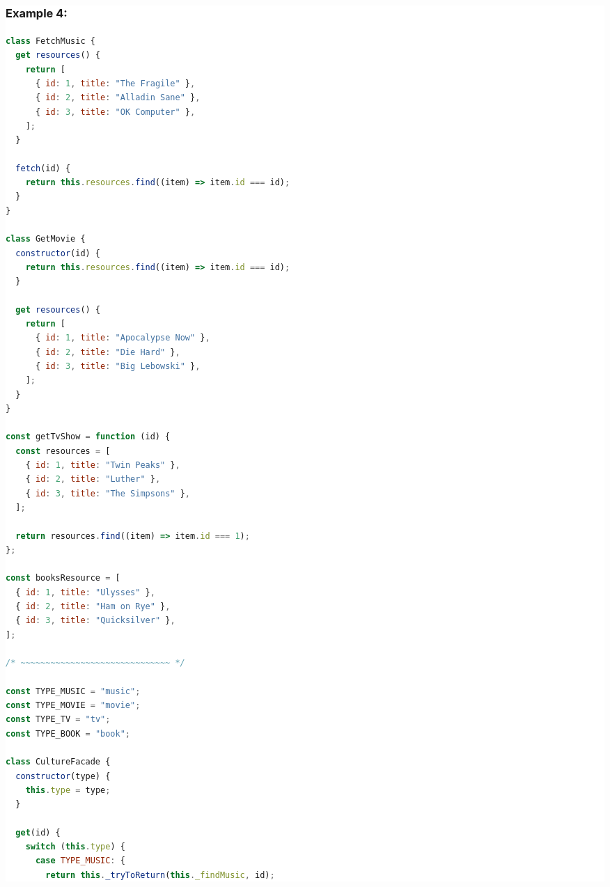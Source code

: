 ### Example 4:

```js
class FetchMusic {
  get resources() {
    return [
      { id: 1, title: "The Fragile" },
      { id: 2, title: "Alladin Sane" },
      { id: 3, title: "OK Computer" },
    ];
  }

  fetch(id) {
    return this.resources.find((item) => item.id === id);
  }
}

class GetMovie {
  constructor(id) {
    return this.resources.find((item) => item.id === id);
  }

  get resources() {
    return [
      { id: 1, title: "Apocalypse Now" },
      { id: 2, title: "Die Hard" },
      { id: 3, title: "Big Lebowski" },
    ];
  }
}

const getTvShow = function (id) {
  const resources = [
    { id: 1, title: "Twin Peaks" },
    { id: 2, title: "Luther" },
    { id: 3, title: "The Simpsons" },
  ];

  return resources.find((item) => item.id === 1);
};

const booksResource = [
  { id: 1, title: "Ulysses" },
  { id: 2, title: "Ham on Rye" },
  { id: 3, title: "Quicksilver" },
];

/* ~~~~~~~~~~~~~~~~~~~~~~~~~~~~~~ */

const TYPE_MUSIC = "music";
const TYPE_MOVIE = "movie";
const TYPE_TV = "tv";
const TYPE_BOOK = "book";

class CultureFacade {
  constructor(type) {
    this.type = type;
  }

  get(id) {
    switch (this.type) {
      case TYPE_MUSIC: {
        return this._tryToReturn(this._findMusic, id);
```